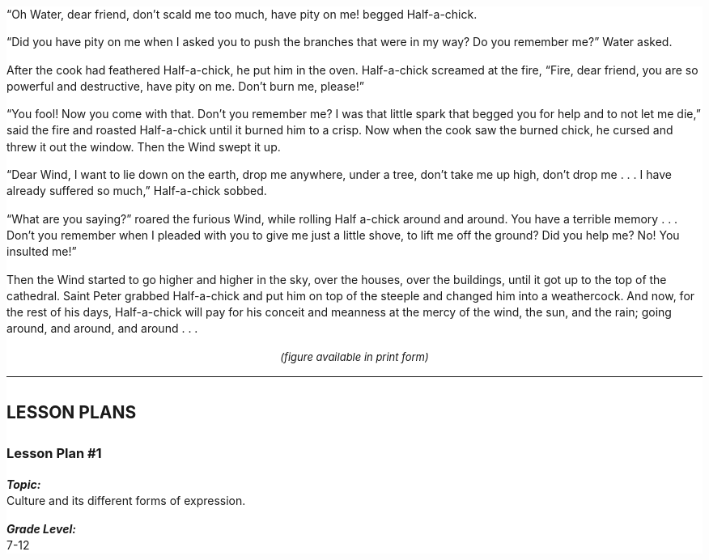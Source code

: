 “Oh Water, dear friend, don’t scald me too much, have pity on me! begged Half-a-chick.
</p>
<p>
“Did you have pity on me when I asked you to push the branches that were in my way? Do you remember me?” Water asked.
</p>
<p>
After the cook had feathered Half-a-chick, he put him in the oven. Half-a-chick screamed at the fire, “Fire, dear friend, you are so powerful and destructive, have pity on me. Don’t burn me, please!”
</p>
<p>
“You fool! Now you come with that. Don’t you remember me? I was that little spark that begged you for help and to not let me die,” said the fire and roasted Half-a-chick until it burned him to a crisp. Now when the cook saw the burned chick, he cursed and threw it out the window. Then the Wind swept it up.
</p>
<p>
“Dear Wind, I want to lie down on the earth, drop me anywhere, under a tree, don’t take me up high, don’t drop me . . . I have already suffered so much,” Half-a-chick sobbed.
</p>
<p>
“What are you saying?” roared the furious Wind, while rolling Half a-chick around and around. You have a terrible memory . . . Don’t you remember when I pleaded with you to give me just a little shove, to lift me off the ground? Did you help me? No! You insulted me!”
</p>
<p>
Then the Wind started to go higher and higher in the sky, over the houses, over the buildings, until it got up to the top of the cathedral. Saint Peter grabbed Half-a-chick and put him on top of the steeple and changed him into a weathercock. And now, for the rest of his days, Half-a-chick will pay for his conceit and meanness at the mercy of the wind, the sun, and the rain; going around, and around, and around . . .
</p>
<center>
<i>
<font size="-1">
(figure available in print form)
</font>
</i>
</center>
<hr/>
<h2>
LESSON PLANS
</h2>
<h3>
Lesson Plan #1
</h3>
<p>
<b>
<i>
Topic:
</i>
</b>
<br/>
Culture and its different forms of expression.
</p>
<p>
<b>
<i>
Grade Level:
</i>
</b>
<br/>
7-12
</p>